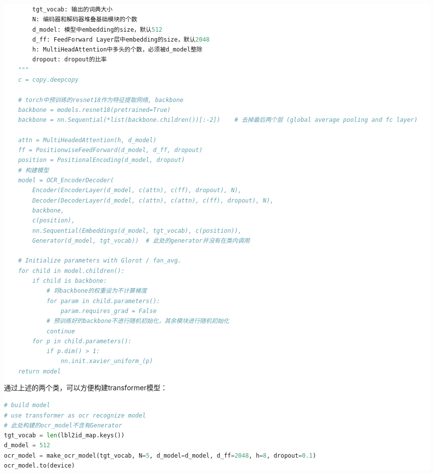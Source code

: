 ```python
        tgt_vocab: 输出的词典大小
        N: 编码器和解码器堆叠基础模块的个数
        d_model: 模型中embedding的size，默认512
        d_ff: FeedForward Layer层中embedding的size，默认2048
        h: MultiHeadAttention中多头的个数，必须被d_model整除
        dropout: dropout的比率
    """
    c = copy.deepcopy

    # torch中预训练的resnet18作为特征提取网络, backbone
    backbone = models.resnet18(pretrained=True)
    backbone = nn.Sequential(*list(backbone.children())[:-2])    # 去掉最后两个层 (global average pooling and fc layer)

    attn = MultiHeadedAttention(h, d_model)
    ff = PositionwiseFeedForward(d_model, d_ff, dropout)
    position = PositionalEncoding(d_model, dropout)
	# 构建模型
    model = OCR_EncoderDecoder(
        Encoder(EncoderLayer(d_model, c(attn), c(ff), dropout), N),
        Decoder(DecoderLayer(d_model, c(attn), c(attn), c(ff), dropout), N),
        backbone,
        c(position),
        nn.Sequential(Embeddings(d_model, tgt_vocab), c(position)),
        Generator(d_model, tgt_vocab))  # 此处的generator并没有在类内调用

    # Initialize parameters with Glorot / fan_avg.
    for child in model.children():
        if child is backbone:
            # 将backbone的权重设为不计算梯度
            for param in child.parameters():
                param.requires_grad = False
            # 预训练好的backbone不进行随机初始化，其余模块进行随机初始化
            continue
        for p in child.parameters():
            if p.dim() > 1:
                nn.init.xavier_uniform_(p)
    return model
```

通过上述的两个类，可以方便构建transformer模型：

```python
# build model
# use transformer as ocr recognize model
# 此处构建的ocr_model不含有Generator
tgt_vocab = len(lbl2id_map.keys()) 
d_model = 512
ocr_model = make_ocr_model(tgt_vocab, N=5, d_model=d_model, d_ff=2048, h=8, dropout=0.1)
ocr_model.to(device)
```
